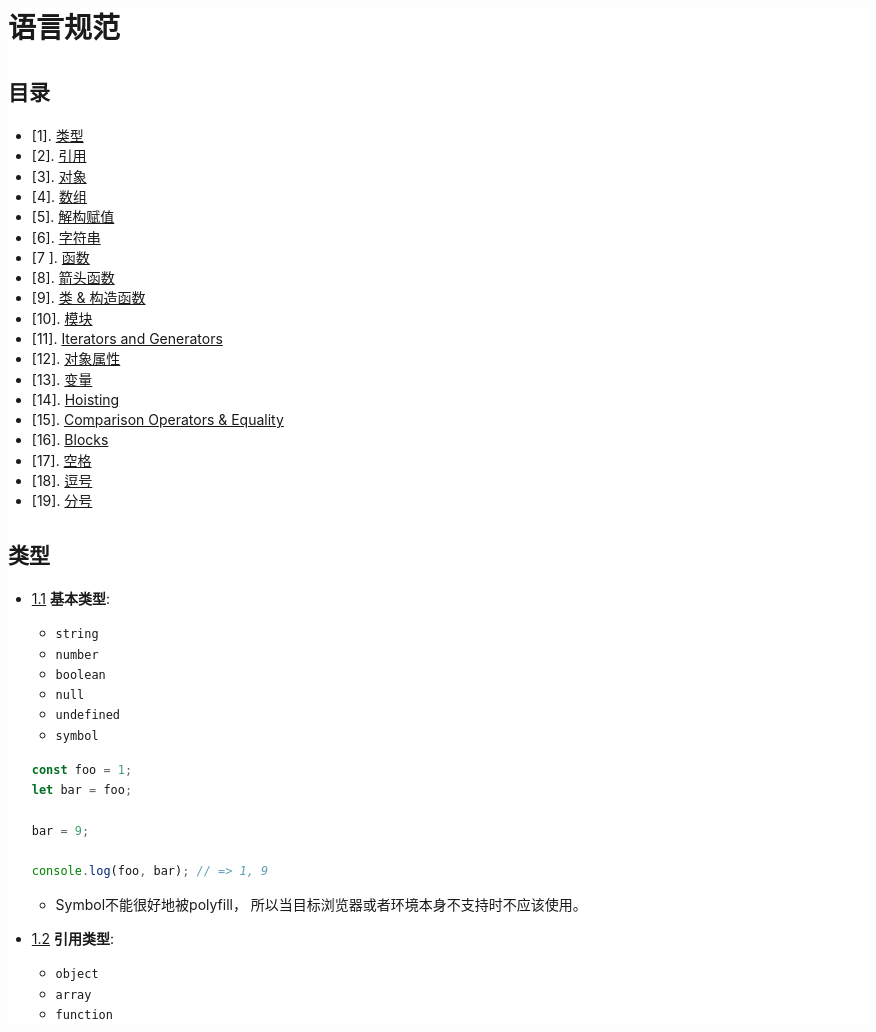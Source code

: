 
# 语言规范
<a name="tabel-contents"></a>
## 目录
  - [1]. [类型](#types)
  - [2]. [引用](#references)
  - [3]. [对象](#objects)
  - [4]. [数组](#arrays)
  - [5]. [解构赋值](#destructuring)
  - [6]. [字符串](#strings)
  - [7 ]. [函数](#functions)
  - [8]. [箭头函数](#arrow-functions)
  - [9]. [类 & 构造函数](#classes--constructors)
  - [10]. [模块](#modules)
  - [11]. [Iterators and Generators](#iterators-and-generators)
  - [12]. [对象属性](#properties)
  - [13]. [变量](#variables)
  - [14]. [Hoisting](#hoisting)
  - [15]. [Comparison Operators & Equality](#comparison-operators--equality)
  - [16]. [Blocks](#blocks)
  - [17]. [空格](#whitespace)
  - [18]. [逗号](#commas)
  - [19]. [分号](#semicons)

<a name="types"></a>
## 类型

  - [1.1](#types--primitives) **基本类型**:

    - `string`
    - `number`
    - `boolean`
    - `null`
    - `undefined`
    - `symbol`

    ```javascript
    const foo = 1;
    let bar = foo;
    
    bar = 9;
    
    console.log(foo, bar); // => 1, 9
    ```

    - Symbol不能很好地被polyfill， 所以当目标浏览器或者环境本身不支持时不应该使用。

  <a name="types--complex"></a><a name="1.2"></a>
  - [1.2](#types--complex)  **引用类型**:

    - `object`
    - `array`
    - `function`
